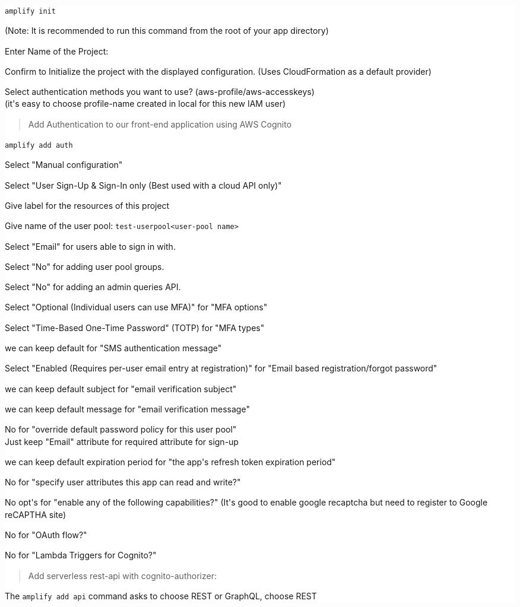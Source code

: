 ```bash
amplify init
```
(Note: It is recommended to run this command from the root of your app directory)

Enter Name of the Project:

Confirm to Initialize the project with the displayed configuration. (Uses CloudFormation as a default provider)

Select authentication methods you want to use? (aws-profile/aws-accesskeys)  
(it's easy to choose profile-name created in local for this new IAM user)

> Add Authentication to our front-end application using AWS Cognito

```bash
amplify add auth
```

Select "Manual configuration"

Select "User Sign-Up & Sign-In only (Best used with a cloud API only)"

Give label for the resources of this project

Give name of the user pool: `test-userpool<user-pool name>`

Select "Email" for users able to sign in with.

Select "No" for adding user pool groups.

Select "No" for adding an admin queries API.

Select "Optional (Individual users can use MFA)" for "MFA options"

Select "Time-Based One-Time Password" (TOTP) for "MFA types"

we can keep default for "SMS authentication message"

Select "Enabled (Requires per-user email entry at registration)" for "Email based registration/forgot password"

we can keep default subject for "email verification subject"

we can keep default message for "email verification message"

No for "override default password policy for this user pool"  
Just keep "Email" attribute for required attribute for sign-up

we can keep default expiration period for "the app's refresh token expiration period"

No for "specify user attributes this app can read and write?"

No opt's for "enable any of the following capabilities?" (It's good to enable google recaptcha but need to register to Google reCAPTHA site)

No for "OAuth flow?"

No for "Lambda Triggers for Cognito?"

> Add serverless rest-api with cognito-authorizer:

The `amplify add api` command asks to choose REST or GraphQL, choose REST
